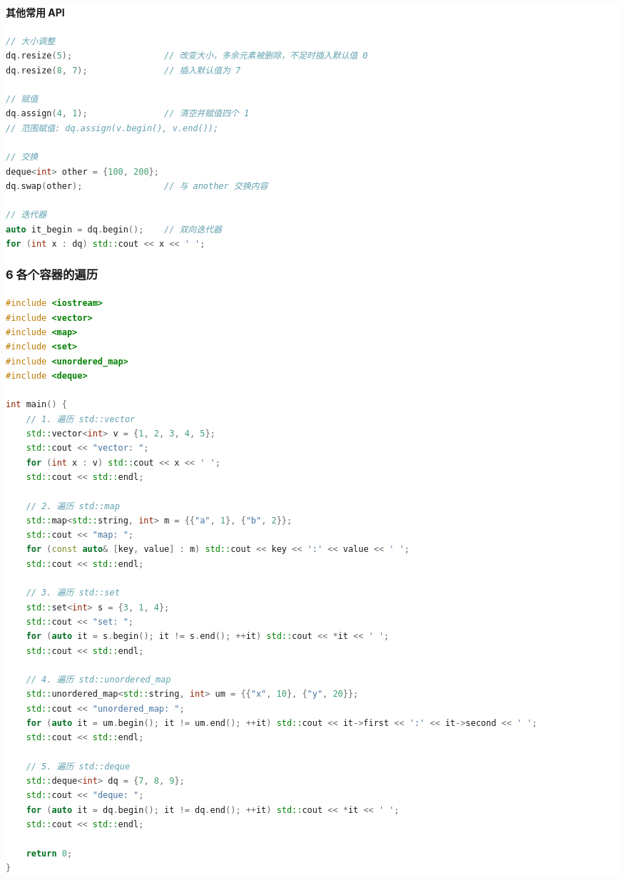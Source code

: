#### 其他常用 API
```cpp
// 大小调整
dq.resize(5);                  // 改变大小，多余元素被删除，不足时插入默认值 0
dq.resize(8, 7);               // 插入默认值为 7

// 赋值
dq.assign(4, 1);               // 清空并赋值四个 1
// 范围赋值: dq.assign(v.begin(), v.end());

// 交换
deque<int> other = {100, 200};
dq.swap(other);                // 与 another 交换内容

// 迭代器
auto it_begin = dq.begin();    // 双向迭代器
for (int x : dq) std::cout << x << ' ';
```

### 6 各个容器的遍历
```cpp
#include <iostream>
#include <vector>
#include <map>
#include <set>
#include <unordered_map>
#include <deque>

int main() {
    // 1. 遍历 std::vector
    std::vector<int> v = {1, 2, 3, 4, 5};
    std::cout << "vector: ";
    for (int x : v) std::cout << x << ' ';
    std::cout << std::endl;

    // 2. 遍历 std::map
    std::map<std::string, int> m = {{"a", 1}, {"b", 2}};
    std::cout << "map: ";
    for (const auto& [key, value] : m) std::cout << key << ':' << value << ' ';
    std::cout << std::endl;

    // 3. 遍历 std::set
    std::set<int> s = {3, 1, 4};
    std::cout << "set: ";
    for (auto it = s.begin(); it != s.end(); ++it) std::cout << *it << ' ';
    std::cout << std::endl;

    // 4. 遍历 std::unordered_map
    std::unordered_map<std::string, int> um = {{"x", 10}, {"y", 20}};
    std::cout << "unordered_map: ";
    for (auto it = um.begin(); it != um.end(); ++it) std::cout << it->first << ':' << it->second << ' ';
    std::cout << std::endl;

    // 5. 遍历 std::deque
    std::deque<int> dq = {7, 8, 9};
    std::cout << "deque: ";
    for (auto it = dq.begin(); it != dq.end(); ++it) std::cout << *it << ' ';
    std::cout << std::endl;

    return 0;
}
```